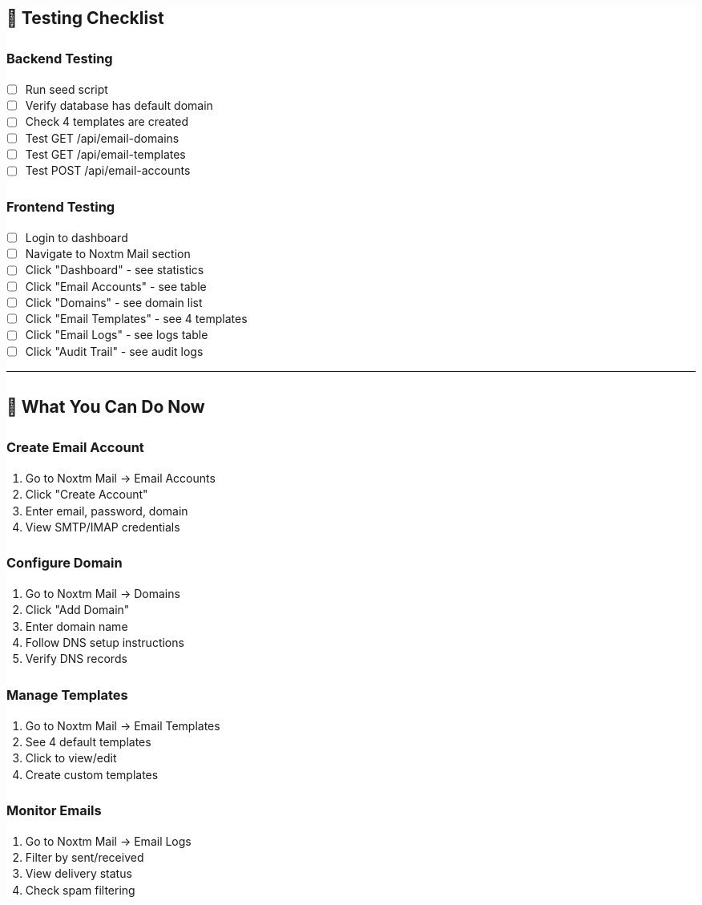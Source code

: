 ## 🧪 Testing Checklist

### Backend Testing
- [ ] Run seed script
- [ ] Verify database has default domain
- [ ] Check 4 templates are created
- [ ] Test GET /api/email-domains
- [ ] Test GET /api/email-templates
- [ ] Test POST /api/email-accounts

### Frontend Testing
- [ ] Login to dashboard
- [ ] Navigate to Noxtm Mail section
- [ ] Click "Dashboard" - see statistics
- [ ] Click "Email Accounts" - see table
- [ ] Click "Domains" - see domain list
- [ ] Click "Email Templates" - see 4 templates
- [ ] Click "Email Logs" - see logs table
- [ ] Click "Audit Trail" - see audit logs

---

## 🎯 What You Can Do Now

### Create Email Account
1. Go to Noxtm Mail → Email Accounts
2. Click "Create Account"
3. Enter email, password, domain
4. View SMTP/IMAP credentials

### Configure Domain
1. Go to Noxtm Mail → Domains
2. Click "Add Domain"
3. Enter domain name
4. Follow DNS setup instructions
5. Verify DNS records

### Manage Templates
1. Go to Noxtm Mail → Email Templates
2. See 4 default templates
3. Click to view/edit
4. Create custom templates

### Monitor Emails
1. Go to Noxtm Mail → Email Logs
2. Filter by sent/received
3. View delivery status
4. Check spam filtering
